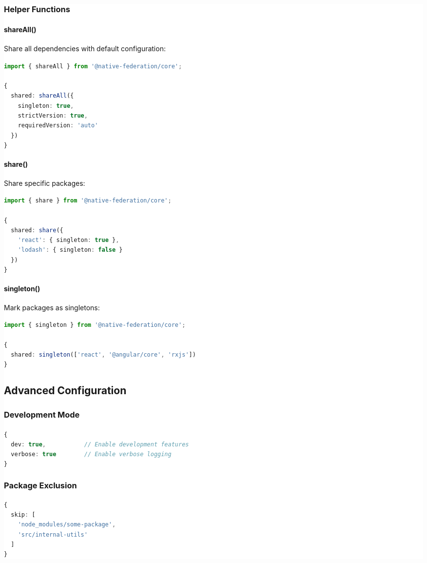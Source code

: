 ### Helper Functions

#### shareAll()
Share all dependencies with default configuration:

```typescript
import { shareAll } from '@native-federation/core';

{
  shared: shareAll({
    singleton: true,
    strictVersion: true,
    requiredVersion: 'auto'
  })
}
```

#### share()
Share specific packages:

```typescript
import { share } from '@native-federation/core';

{
  shared: share({
    'react': { singleton: true },
    'lodash': { singleton: false }
  })
}
```

#### singleton()
Mark packages as singletons:

```typescript
import { singleton } from '@native-federation/core';

{
  shared: singleton(['react', '@angular/core', 'rxjs'])
}
```

## Advanced Configuration

### Development Mode
```typescript
{
  dev: true,           // Enable development features
  verbose: true        // Enable verbose logging
}
```

### Package Exclusion
```typescript
{
  skip: [
    'node_modules/some-package',
    'src/internal-utils'
  ]
}
```
